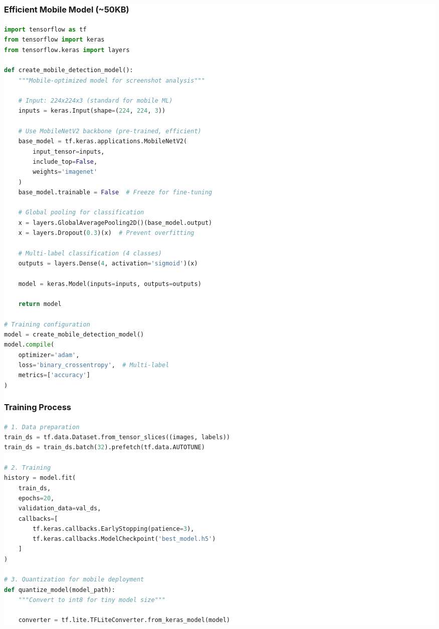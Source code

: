### Efficient Mobile Model (~50KB)

```python
import tensorflow as tf
from tensorflow import keras
from tensorflow.keras import layers

def create_mobile_detection_model():
    """Mobile-optimized model for screenshot analysis"""

    # Input: 224x224x3 (standard for mobile ML)
    inputs = keras.Input(shape=(224, 224, 3))

    # Use MobileNetV2 backbone (pre-trained, efficient)
    base_model = tf.keras.applications.MobileNetV2(
        input_tensor=inputs,
        include_top=False,
        weights='imagenet'
    )
    base_model.trainable = False  # Freeze for fine-tuning

    # Global pooling for classification
    x = layers.GlobalAveragePooling2D()(base_model.output)
    x = layers.Dropout(0.3)(x)  # Prevent overfitting

    # Multi-label classification (4 classes)
    outputs = layers.Dense(4, activation='sigmoid')(x)

    model = keras.Model(inputs=inputs, outputs=outputs)

    return model

# Training configuration
model = create_mobile_detection_model()
model.compile(
    optimizer='adam',
    loss='binary_crossentropy',  # Multi-label
    metrics=['accuracy']
)
```

### Training Process

```python
# 1. Data preparation
train_ds = tf.data.Dataset.from_tensor_slices((images, labels))
train_ds = train_ds.batch(32).prefetch(tf.data.AUTOTUNE)

# 2. Training
history = model.fit(
    train_ds,
    epochs=20,
    validation_data=val_ds,
    callbacks=[
        tf.keras.callbacks.EarlyStopping(patience=3),
        tf.keras.callbacks.ModelCheckpoint('best_model.h5')
    ]
)

# 3. Quantization for mobile deployment
def quantize_model(model_path):
    """Convert to int8 for tiny model size"""

    converter = tf.lite.TFLiteConverter.from_keras_model(model)
```